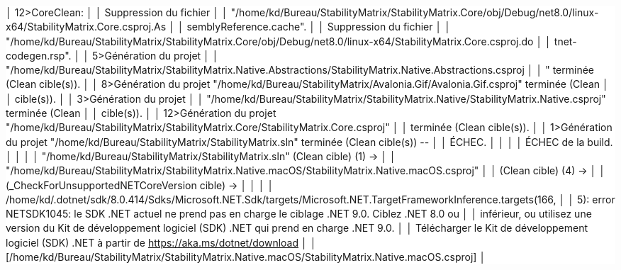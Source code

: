  │        12>CoreClean:                                                                                                           │
 │             Suppression du fichier                                                                                             │
 │    "/home/kd/Bureau/StabilityMatrix/StabilityMatrix.Core/obj/Debug/net8.0/linux-x64/StabilityMatrix.Core.csproj.As             │
 │    semblyReference.cache".                                                                                                     │
 │             Suppression du fichier                                                                                             │
 │    "/home/kd/Bureau/StabilityMatrix/StabilityMatrix.Core/obj/Debug/net8.0/linux-x64/StabilityMatrix.Core.csproj.do             │
 │    tnet-codegen.rsp".                                                                                                          │
 │         5>Génération du projet                                                                                                 │
 │    "/home/kd/Bureau/StabilityMatrix/StabilityMatrix.Native.Abstractions/StabilityMatrix.Native.Abstractions.csproj             │
 │    " terminée (Clean cible(s)).                                                                                                │
 │         8>Génération du projet "/home/kd/Bureau/StabilityMatrix/Avalonia.Gif/Avalonia.Gif.csproj" terminée (Clean              │
 │    cible(s)).                                                                                                                  │
 │         3>Génération du projet                                                                                                 │
 │    "/home/kd/Bureau/StabilityMatrix/StabilityMatrix.Native/StabilityMatrix.Native.csproj" terminée (Clean                      │
 │    cible(s)).                                                                                                                  │
 │        12>Génération du projet "/home/kd/Bureau/StabilityMatrix/StabilityMatrix.Core/StabilityMatrix.Core.csproj"              │
 │    terminée (Clean cible(s)).                                                                                                  │
 │         1>Génération du projet "/home/kd/Bureau/StabilityMatrix/StabilityMatrix.sln" terminée (Clean cible(s)) --              │
 │    ÉCHEC.                                                                                                                      │
 │                                                                                                                                │
 │    ÉCHEC de la build.                                                                                                          │
 │                                                                                                                                │
 │           "/home/kd/Bureau/StabilityMatrix/StabilityMatrix.sln" (Clean cible) (1) ->                                           │
 │           "/home/kd/Bureau/StabilityMatrix/StabilityMatrix.Native.macOS/StabilityMatrix.Native.macOS.csproj"                   │
 │    (Clean cible) (4) ->                                                                                                        │
 │           (_CheckForUnsupportedNETCoreVersion cible) ->                                                                        │
 │                                                                                                                                │
 │    /home/kd/.dotnet/sdk/8.0.414/Sdks/Microsoft.NET.Sdk/targets/Microsoft.NET.TargetFrameworkInference.targets(166,             │
 │    5): error NETSDK1045: le SDK .NET actuel ne prend pas en charge le ciblage .NET 9.0.  Ciblez .NET 8.0 ou                    │
 │    inférieur, ou utilisez une version du Kit de développement logiciel (SDK) .NET qui prend en charge .NET 9.0.                │
 │    Télécharger le Kit de développement logiciel (SDK) .NET à partir de https://aka.ms/dotnet/download                          │
 │    [/home/kd/Bureau/StabilityMatrix/StabilityMatrix.Native.macOS/StabilityMatrix.Native.macOS.csproj]                          │